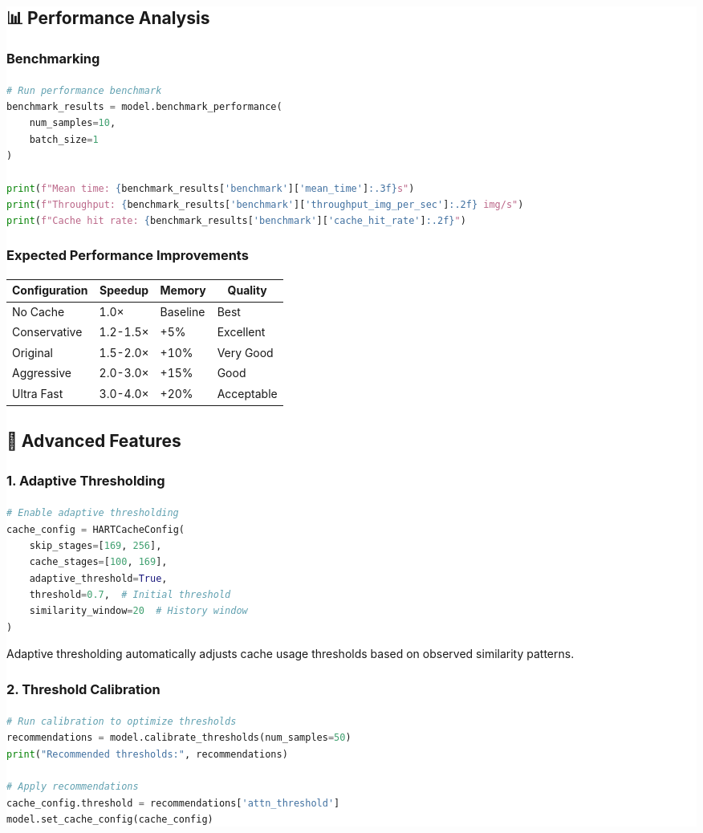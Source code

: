 ## 📊 Performance Analysis

### Benchmarking

```python
# Run performance benchmark
benchmark_results = model.benchmark_performance(
    num_samples=10,
    batch_size=1
)

print(f"Mean time: {benchmark_results['benchmark']['mean_time']:.3f}s")
print(f"Throughput: {benchmark_results['benchmark']['throughput_img_per_sec']:.2f} img/s")
print(f"Cache hit rate: {benchmark_results['benchmark']['cache_hit_rate']:.2f}")
```

### Expected Performance Improvements

| Configuration | Speedup | Memory | Quality |
|---------------|---------|---------|---------|
| No Cache | 1.0× | Baseline | Best |
| Conservative | 1.2-1.5× | +5% | Excellent |
| Original | 1.5-2.0× | +10% | Very Good |
| Aggressive | 2.0-3.0× | +15% | Good |
| Ultra Fast | 3.0-4.0× | +20% | Acceptable |

## 🔬 Advanced Features

### 1. Adaptive Thresholding

```python
# Enable adaptive thresholding
cache_config = HARTCacheConfig(
    skip_stages=[169, 256],
    cache_stages=[100, 169],
    adaptive_threshold=True,
    threshold=0.7,  # Initial threshold
    similarity_window=20  # History window
)
```

Adaptive thresholding automatically adjusts cache usage thresholds based on observed similarity patterns.

### 2. Threshold Calibration

```python
# Run calibration to optimize thresholds
recommendations = model.calibrate_thresholds(num_samples=50)
print("Recommended thresholds:", recommendations)

# Apply recommendations
cache_config.threshold = recommendations['attn_threshold']
model.set_cache_config(cache_config)
```
